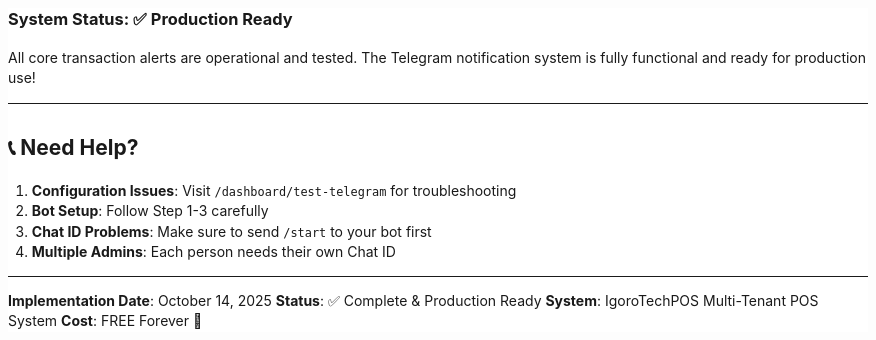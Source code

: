 ### **System Status**: ✅ Production Ready

All core transaction alerts are operational and tested. The Telegram notification system is fully functional and ready for production use!

---

## 📞 Need Help?

1. **Configuration Issues**: Visit `/dashboard/test-telegram` for troubleshooting
2. **Bot Setup**: Follow Step 1-3 carefully
3. **Chat ID Problems**: Make sure to send `/start` to your bot first
4. **Multiple Admins**: Each person needs their own Chat ID

---

**Implementation Date**: October 14, 2025
**Status**: ✅ Complete & Production Ready
**System**: IgoroTechPOS Multi-Tenant POS System
**Cost**: FREE Forever 🎉
